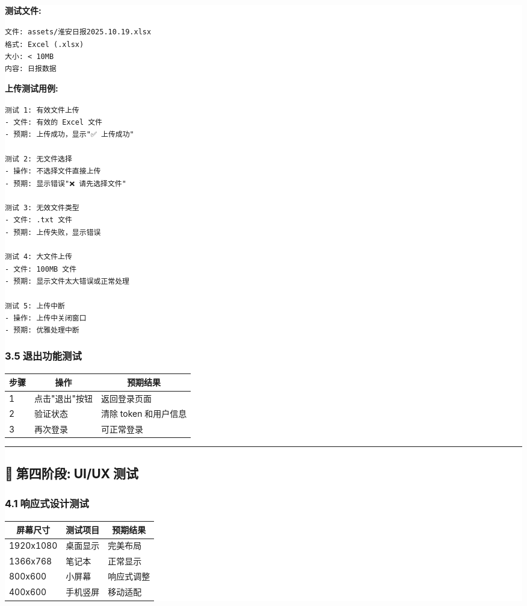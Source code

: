 **测试文件:**

```
文件: assets/淮安日报2025.10.19.xlsx
格式: Excel (.xlsx)
大小: < 10MB
内容: 日报数据
```

**上传测试用例:**

```
测试 1: 有效文件上传
- 文件: 有效的 Excel 文件
- 预期: 上传成功，显示"✅ 上传成功"

测试 2: 无文件选择
- 操作: 不选择文件直接上传
- 预期: 显示错误"❌ 请先选择文件"

测试 3: 无效文件类型
- 文件: .txt 文件
- 预期: 上传失败，显示错误

测试 4: 大文件上传
- 文件: 100MB 文件
- 预期: 显示文件太大错误或正常处理

测试 5: 上传中断
- 操作: 上传中关闭窗口
- 预期: 优雅处理中断
```

### 3.5 退出功能测试

| 步骤 | 操作           | 预期结果              |
| ---- | -------------- | --------------------- |
| 1    | 点击"退出"按钮 | 返回登录页面          |
| 2    | 验证状态       | 清除 token 和用户信息 |
| 3    | 再次登录       | 可正常登录            |

---

## 🎨 第四阶段: UI/UX 测试

### 4.1 响应式设计测试

| 屏幕尺寸  | 测试项目 | 预期结果   |
| --------- | -------- | ---------- |
| 1920x1080 | 桌面显示 | 完美布局   |
| 1366x768  | 笔记本   | 正常显示   |
| 800x600   | 小屏幕   | 响应式调整 |
| 400x600   | 手机竖屏 | 移动适配   |
